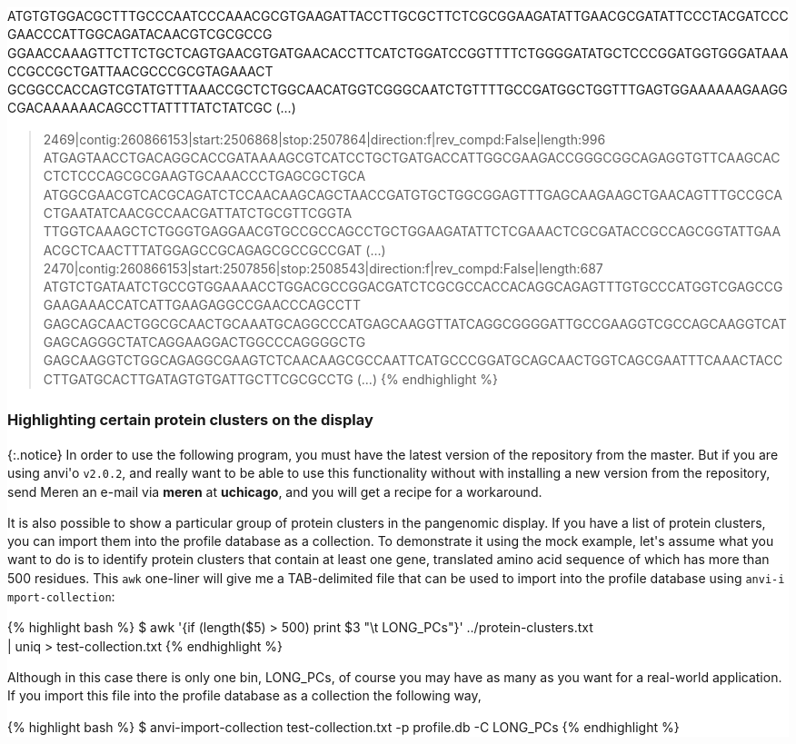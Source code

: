 ATGTGTGGACGCTTTGCCCAATCCCAAACGCGTGAAGATTACCTTGCGCTTCTCGCGGAAGATATTGAACGCGATATTCCCTACGATCCCGAACCCATTGGCAGATACAACGTCGCGCCG
GGAACCAAAGTTCTTCTGCTCAGTGAACGTGATGAACACCTTCATCTGGATCCGGTTTTCTGGGGATATGCTCCCGGATGGTGGGATAAACCGCCGCTGATTAACGCCCGCGTAGAAACT
GCGGCCACCAGTCGTATGTTTAAACCGCTCTGGCAACATGGTCGGGCAATCTGTTTTGCCGATGGCTGGTTTGAGTGGAAAAAAGAAGGCGACAAAAAACAGCCTTATTTTATCTATCGC
(...)
>2469|contig:260866153|start:2506868|stop:2507864|direction:f|rev_compd:False|length:996
ATGAGTAACCTGACAGGCACCGATAAAAGCGTCATCCTGCTGATGACCATTGGCGAAGACCGGGCGGCAGAGGTGTTCAAGCACCTCTCCCAGCGCGAAGTGCAAACCCTGAGCGCTGCA
ATGGCGAACGTCACGCAGATCTCCAACAAGCAGCTAACCGATGTGCTGGCGGAGTTTGAGCAAGAAGCTGAACAGTTTGCCGCACTGAATATCAACGCCAACGATTATCTGCGTTCGGTA
TTGGTCAAAGCTCTGGGTGAGGAACGTGCCGCCAGCCTGCTGGAAGATATTCTCGAAACTCGCGATACCGCCAGCGGTATTGAAACGCTCAACTTTATGGAGCCGCAGAGCGCCGCCGAT
(...)
>2470|contig:260866153|start:2507856|stop:2508543|direction:f|rev_compd:False|length:687
ATGTCTGATAATCTGCCGTGGAAAACCTGGACGCCGGACGATCTCGCGCCACCACAGGCAGAGTTTGTGCCCATGGTCGAGCCGGAAGAAACCATCATTGAAGAGGCCGAACCCAGCCTT
GAGCAGCAACTGGCGCAACTGCAAATGCAGGCCCATGAGCAAGGTTATCAGGCGGGGATTGCCGAAGGTCGCCAGCAAGGTCATGAGCAGGGCTATCAGGAAGGACTGGCCCAGGGGCTG
GAGCAAGGTCTGGCAGAGGCGAAGTCTCAACAAGCGCCAATTCATGCCCGGATGCAGCAACTGGTCAGCGAATTTCAAACTACCCTTGATGCACTTGATAGTGTGATTGCTTCGCGCCTG
(...)
{% endhighlight %}


### Highlighting certain protein clusters on the display

{:.notice}
In order to use the following program, you must have the latest version of the repository from the master. But if you are using anvi'o `v2.0.2`, and really want to be able to use this functionality without with installing a new version from the repository, send Meren an e-mail via **meren** at **uchicago**, and you will get a recipe for a workaround. 

It is also possible to show a particular group of protein clusters in the pangenomic display. If you have a list of protein clusters, you can import them into the profile database as a collection. To demonstrate it using the mock example, let's assume what you want to do is to identify protein clusters that contain at least one gene, translated amino acid sequence of which has more than 500 residues. This `awk` one-liner will give me a TAB-delimited file that can be used to import into the profile database using `anvi-import-collection`:

{% highlight bash %}
$ awk '{if (length($5) > 500) print $3 "\t LONG_PCs"}' ../protein-clusters.txt \
		| uniq > test-collection.txt
{% endhighlight %}

Although in this case there is only one bin, LONG_PCs, of course you may have as many as you want for a real-world application. If you import this file into the profile database as a collection the following way,

{% highlight bash %}
$ anvi-import-collection test-collection.txt -p profile.db -C LONG_PCs
{% endhighlight %}
